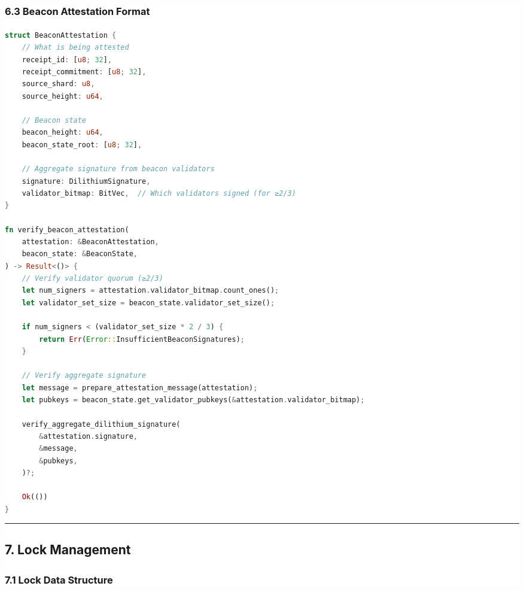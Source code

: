 ### 6.3 Beacon Attestation Format

```rust
struct BeaconAttestation {
    // What is being attested
    receipt_id: [u8; 32],
    receipt_commitment: [u8; 32],
    source_shard: u8,
    source_height: u64,
    
    // Beacon state
    beacon_height: u64,
    beacon_state_root: [u8; 32],
    
    // Aggregate signature from beacon validators
    signature: DilithiumSignature,
    validator_bitmap: BitVec,  // Which validators signed (for ≥2/3)
}

fn verify_beacon_attestation(
    attestation: &BeaconAttestation,
    beacon_state: &BeaconState,
) -> Result<()> {
    // Verify validator quorum (≥2/3)
    let num_signers = attestation.validator_bitmap.count_ones();
    let validator_set_size = beacon_state.validator_set_size();
    
    if num_signers < (validator_set_size * 2 / 3) {
        return Err(Error::InsufficientBeaconSignatures);
    }
    
    // Verify aggregate signature
    let message = prepare_attestation_message(attestation);
    let pubkeys = beacon_state.get_validator_pubkeys(&attestation.validator_bitmap);
    
    verify_aggregate_dilithium_signature(
        &attestation.signature,
        &message,
        &pubkeys,
    )?;
    
    Ok(())
}
```

---

## 7. Lock Management

### 7.1 Lock Data Structure

